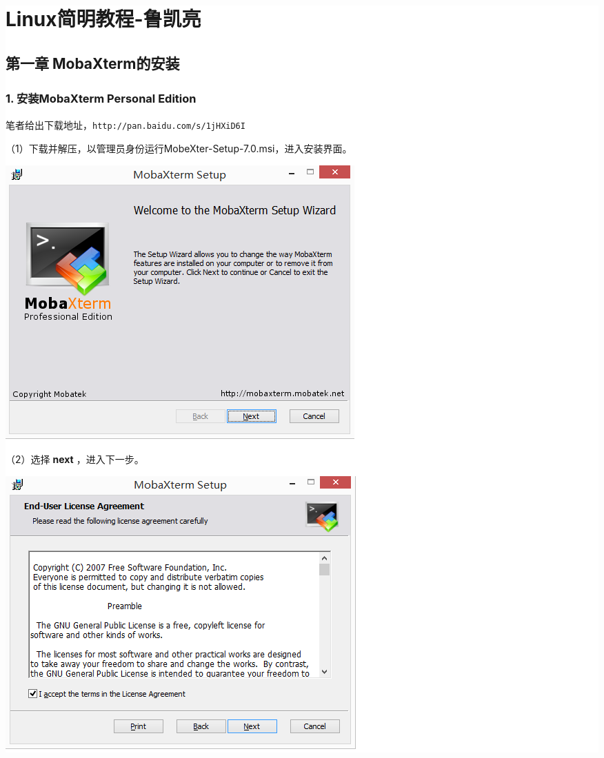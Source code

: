 Linux简明教程-鲁凯亮
====================

第一章 MobaXterm的安装
----------------------

### 1. 安装MobaXterm Personal Edition

笔者给出下载地址，`http://pan.baidu.com/s/1jHXiD6I`

（1）下载并解压，以管理员身份运行MobeXter-Setup-7.0.msi，进入安装界面。

![image](./../Imgs/Img_Linux_lkl/Linux-01.png)

（2）选择 **next** ，进入下一步。

![image](./../Imgs/Img_Linux_lkl/Linux-02.png)
